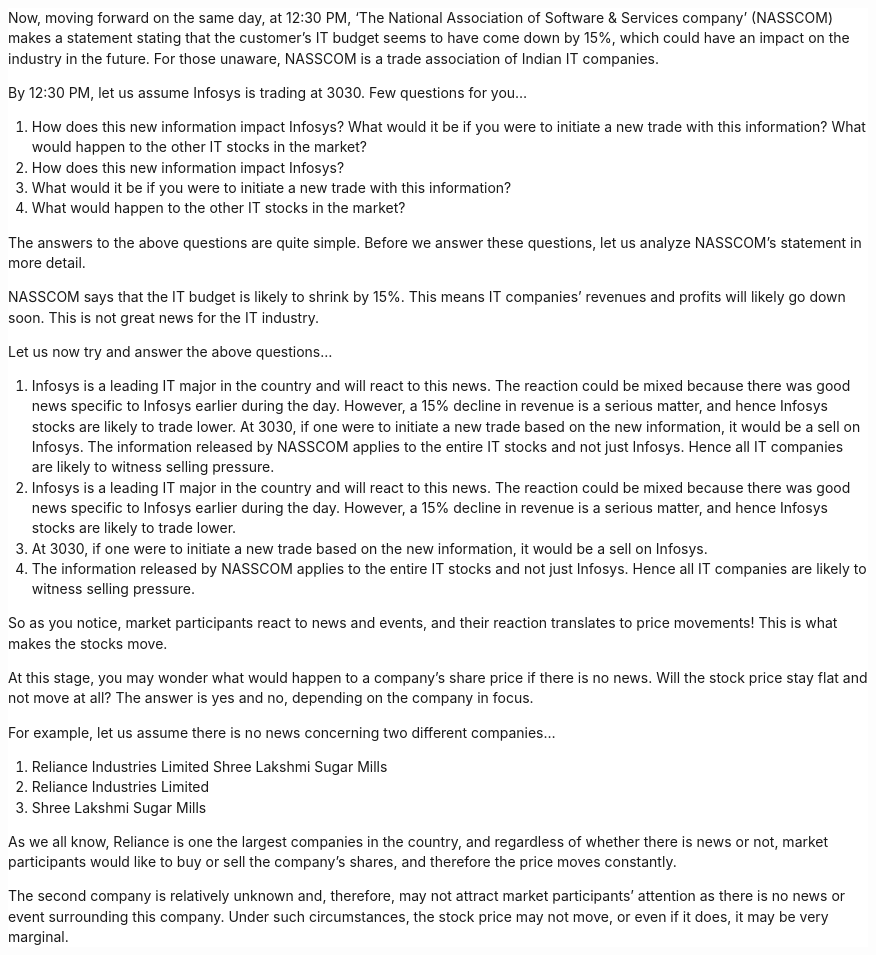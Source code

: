 Now, moving forward on the same day, at 12:30 PM, ‘The National Association of Software & Services company’ (NASSCOM) makes a statement stating that the customer’s IT budget seems to have come down by 15%, which could have an impact on the industry in the future. For those unaware, NASSCOM is a trade association of Indian IT companies.

By 12:30 PM, let us assume Infosys is trading at 3030. Few questions for you…

1. How does this new information impact Infosys? 
 What would it be if you were to initiate a new trade with this information? 
 What would happen to the other IT stocks in the market?
1. How does this new information impact Infosys?
1. What would it be if you were to initiate a new trade with this information?
1. What would happen to the other IT stocks in the market?

The answers to the above questions are quite simple. Before we answer these questions, let us analyze NASSCOM’s statement in more detail.

NASSCOM says that the IT budget is likely to shrink by 15%. This means IT companies’ revenues and profits will likely go down soon. This is not great news for the IT industry.

Let us now try and answer the above questions…

1. Infosys is a leading IT major in the country and will react to this news. The reaction could be mixed because there was good news specific to Infosys earlier during the day. However, a 15% decline in revenue is a serious matter, and hence Infosys stocks are likely to trade lower. 
 At 3030, if one were to initiate a new trade based on the new information, it would be a sell on Infosys. 
 The information released by NASSCOM applies to the entire IT stocks and not just Infosys. Hence all IT companies are likely to witness selling pressure.
1. Infosys is a leading IT major in the country and will react to this news. The reaction could be mixed because there was good news specific to Infosys earlier during the day. However, a 15% decline in revenue is a serious matter, and hence Infosys stocks are likely to trade lower.
1. At 3030, if one were to initiate a new trade based on the new information, it would be a sell on Infosys.
1. The information released by NASSCOM applies to the entire IT stocks and not just Infosys. Hence all IT companies are likely to witness selling pressure.

So as you notice, market participants react to news and events, and their reaction translates to price movements! This is what makes the stocks move.

At this stage, you may wonder what would happen to a company’s share price if there is no news. Will the stock price stay flat and not move at all? The answer is yes and no, depending on the company in focus.

For example, let us assume there is no news concerning two different companies…

1. Reliance Industries Limited 
 Shree Lakshmi Sugar Mills
1. Reliance Industries Limited
1. Shree Lakshmi Sugar Mills

As we all know, Reliance is one the largest companies in the country, and regardless of whether there is news or not, market participants would like to buy or sell the company’s shares, and therefore the price moves constantly.

The second company is relatively unknown and, therefore, may not attract market participants’ attention as there is no news or event surrounding this company. Under such circumstances, the stock price may not move, or even if it does, it may be very marginal.
